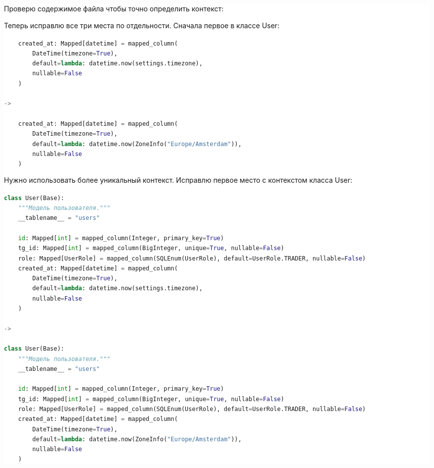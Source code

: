 Проверю содержимое файла чтобы точно определить контекст:


Теперь исправлю все три места по отдельности. Сначала первое в классе User:


```python
    created_at: Mapped[datetime] = mapped_column(
        DateTime(timezone=True), 
        default=lambda: datetime.now(settings.timezone),
        nullable=False
    )

->

    created_at: Mapped[datetime] = mapped_column(
        DateTime(timezone=True), 
        default=lambda: datetime.now(ZoneInfo("Europe/Amsterdam")),
        nullable=False
    )
```

Нужно использовать более уникальный контекст. Исправлю первое место с контекстом класса User:


```python
class User(Base):
    """Модель пользователя."""
    __tablename__ = "users"
    
    id: Mapped[int] = mapped_column(Integer, primary_key=True)
    tg_id: Mapped[int] = mapped_column(BigInteger, unique=True, nullable=False)
    role: Mapped[UserRole] = mapped_column(SQLEnum(UserRole), default=UserRole.TRADER, nullable=False)
    created_at: Mapped[datetime] = mapped_column(
        DateTime(timezone=True), 
        default=lambda: datetime.now(settings.timezone),
        nullable=False
    )

->

class User(Base):
    """Модель пользователя."""
    __tablename__ = "users"
    
    id: Mapped[int] = mapped_column(Integer, primary_key=True)
    tg_id: Mapped[int] = mapped_column(BigInteger, unique=True, nullable=False)
    role: Mapped[UserRole] = mapped_column(SQLEnum(UserRole), default=UserRole.TRADER, nullable=False)
    created_at: Mapped[datetime] = mapped_column(
        DateTime(timezone=True), 
        default=lambda: datetime.now(ZoneInfo("Europe/Amsterdam")),
        nullable=False
    )
```
